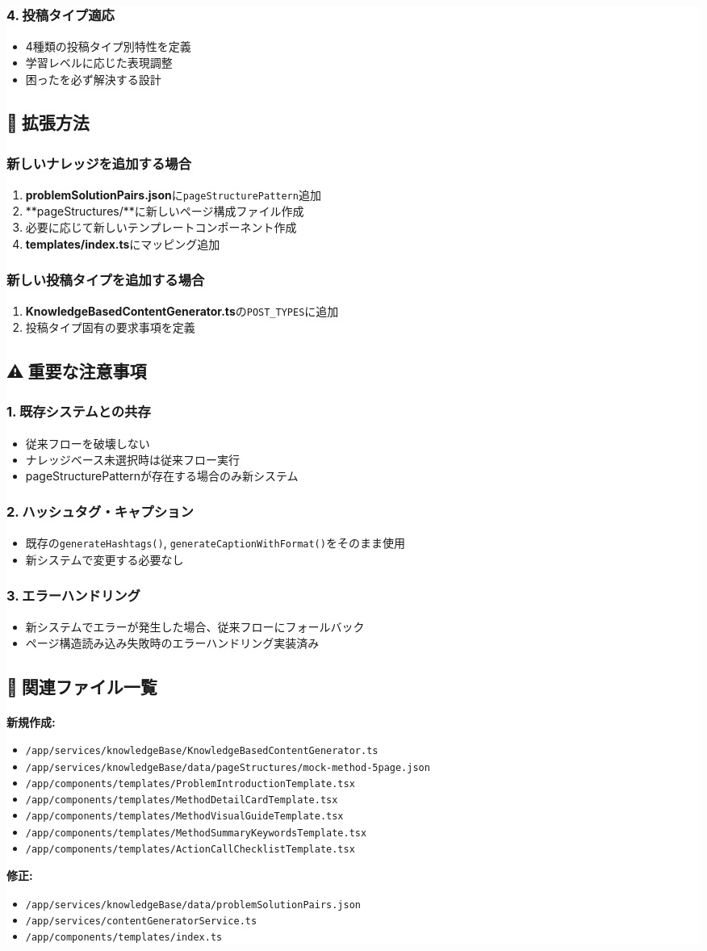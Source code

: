 ### 4. 投稿タイプ適応
- 4種類の投稿タイプ別特性を定義
- 学習レベルに応じた表現調整
- 困ったを必ず解決する設計

## 🔧 拡張方法

### 新しいナレッジを追加する場合

1. **problemSolutionPairs.json**に`pageStructurePattern`追加
2. **pageStructures/**に新しいページ構成ファイル作成
3. 必要に応じて新しいテンプレートコンポーネント作成
4. **templates/index.ts**にマッピング追加

### 新しい投稿タイプを追加する場合

1. **KnowledgeBasedContentGenerator.ts**の`POST_TYPES`に追加
2. 投稿タイプ固有の要求事項を定義

## ⚠️ 重要な注意事項

### 1. 既存システムとの共存
- 従来フローを破壊しない
- ナレッジベース未選択時は従来フロー実行
- pageStructurePatternが存在する場合のみ新システム

### 2. ハッシュタグ・キャプション
- 既存の`generateHashtags()`, `generateCaptionWithFormat()`をそのまま使用
- 新システムで変更する必要なし

### 3. エラーハンドリング
- 新システムでエラーが発生した場合、従来フローにフォールバック
- ページ構造読み込み失敗時のエラーハンドリング実装済み

## 📁 関連ファイル一覧

**新規作成:**
- `/app/services/knowledgeBase/KnowledgeBasedContentGenerator.ts`
- `/app/services/knowledgeBase/data/pageStructures/mock-method-5page.json`
- `/app/components/templates/ProblemIntroductionTemplate.tsx`
- `/app/components/templates/MethodDetailCardTemplate.tsx`
- `/app/components/templates/MethodVisualGuideTemplate.tsx`
- `/app/components/templates/MethodSummaryKeywordsTemplate.tsx`
- `/app/components/templates/ActionCallChecklistTemplate.tsx`

**修正:**
- `/app/services/knowledgeBase/data/problemSolutionPairs.json`
- `/app/services/contentGeneratorService.ts`
- `/app/components/templates/index.ts`
